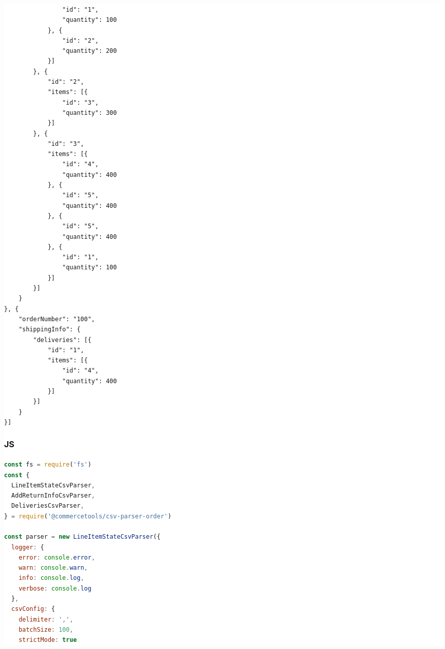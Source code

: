 ```
				"id": "1",
				"quantity": 100
			}, {
				"id": "2",
				"quantity": 200
			}]
		}, {
			"id": "2",
			"items": [{
				"id": "3",
				"quantity": 300
			}]
		}, {
			"id": "3",
			"items": [{
				"id": "4",
				"quantity": 400
			}, {
				"id": "5",
				"quantity": 400
			}, {
				"id": "5",
				"quantity": 400
			}, {
				"id": "1",
				"quantity": 100
			}]
		}]
	}
}, {
	"orderNumber": "100",
	"shippingInfo": {
		"deliveries": [{
			"id": "1",
			"items": [{
				"id": "4",
				"quantity": 400
			}]
		}]
	}
}]
```

### JS
```js
const fs = require('fs')
const { 
  LineItemStateCsvParser, 
  AddReturnInfoCsvParser, 
  DeliveriesCsvParser,
} = require('@commercetools/csv-parser-order')

const parser = new LineItemStateCsvParser({
  logger: {
    error: console.error,
    warn: console.warn,
    info: console.log,
    verbose: console.log
  },
  csvConfig: {
    delimiter: ',',
    batchSize: 100,
    strictMode: true
```
